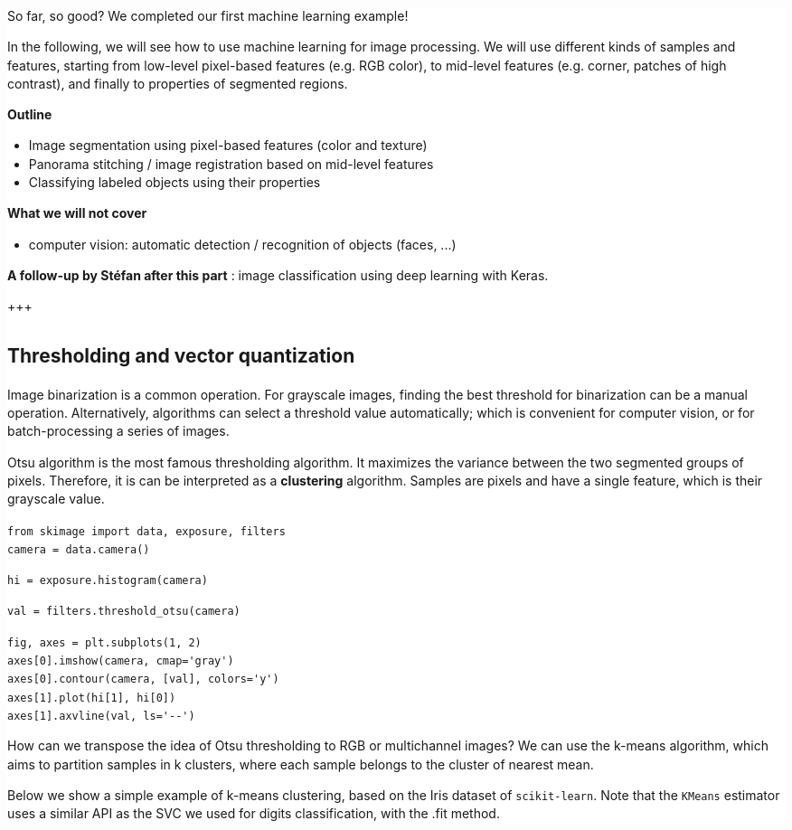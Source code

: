 So far, so good? We completed our first machine learning example!

In the following, we will see how to use machine learning for image processing. We will use different kinds of samples and features, starting from low-level pixel-based features (e.g. RGB color), to mid-level features (e.g. corner, patches of high contrast), and finally to properties of segmented regions. 

**Outline**

- Image segmentation using pixel-based features (color and texture)
- Panorama stitching / image registration based on mid-level features
- Classifying labeled objects using their properties

**What we will not cover** 

- computer vision: automatic detection / recognition of objects (faces, ...)

**A follow-up by Stéfan after this part** : image classification using deep learning with Keras.

+++

## Thresholding and vector quantization

Image binarization is a common operation. For grayscale images, finding the best threshold for binarization can be a manual operation. Alternatively, algorithms can select a threshold value automatically; which is convenient for computer vision, or for batch-processing a series of images.

Otsu algorithm is the most famous thresholding algorithm. It maximizes the variance between the two segmented groups of pixels. Therefore, it is can be interpreted as a **clustering** algorithm. Samples are pixels and have a single feature, which is their grayscale value.

```{code-cell} python
from skimage import data, exposure, filters
camera = data.camera()
```

```{code-cell} python
hi = exposure.histogram(camera)
```

```{code-cell} python
val = filters.threshold_otsu(camera)
```

```{code-cell} python
fig, axes = plt.subplots(1, 2)
axes[0].imshow(camera, cmap='gray')
axes[0].contour(camera, [val], colors='y')
axes[1].plot(hi[1], hi[0])
axes[1].axvline(val, ls='--')
```

How can we transpose the idea of Otsu thresholding to RGB or multichannel images? We can use the k-means algorithm, which aims to partition samples in k clusters, where each sample belongs to the cluster of nearest mean. 

Below we show a simple example of k-means clustering, based on the Iris dataset of ``scikit-learn``. Note that the ``KMeans`` estimator
uses a similar API as the SVC we used for digits classification, with the .fit method.
